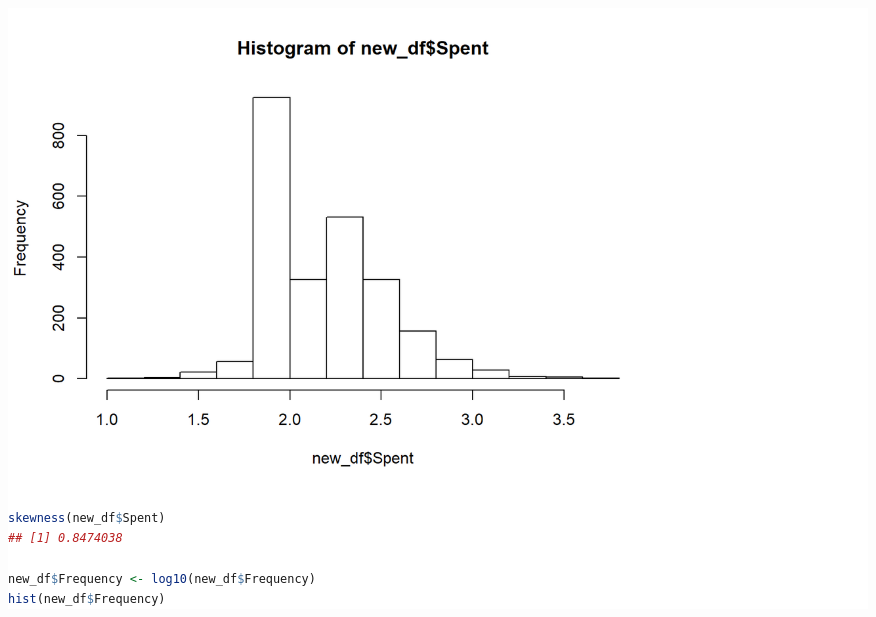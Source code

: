 <img src="figures/README-unnamed-chunk-6-1.png" width="672" />

``` r
skewness(new_df$Spent)
## [1] 0.8474038

new_df$Frequency <- log10(new_df$Frequency)
hist(new_df$Frequency)
```
